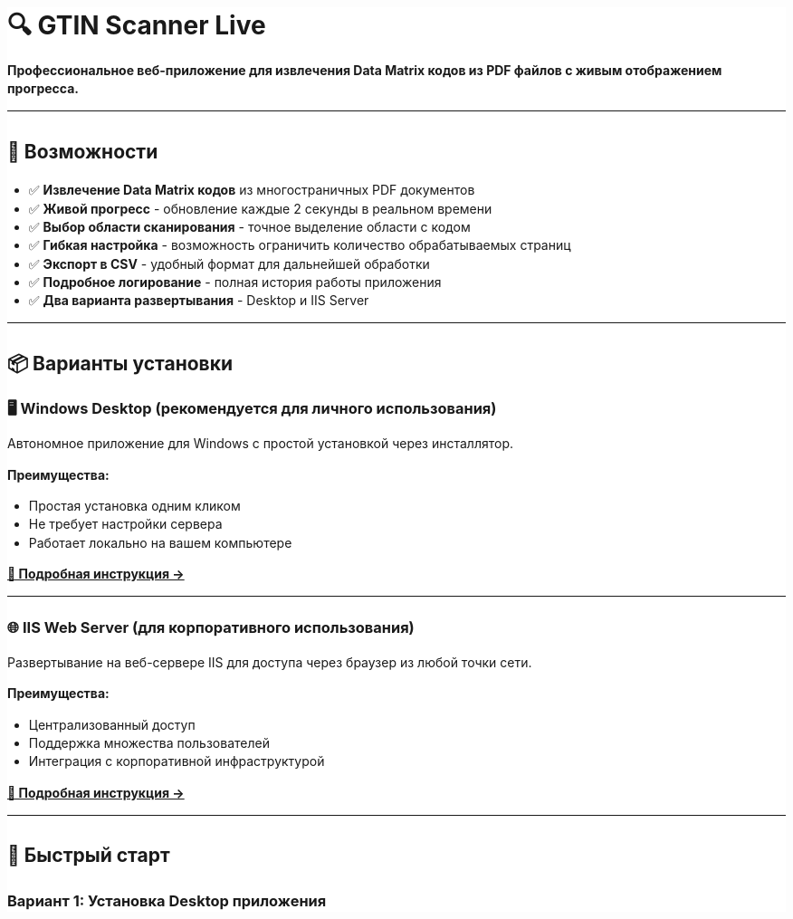 # 🔍 GTIN Scanner Live

**Профессиональное веб-приложение для извлечения Data Matrix кодов из PDF файлов с живым отображением прогресса.**

---

## 🎯 Возможности

- ✅ **Извлечение Data Matrix кодов** из многостраничных PDF документов
- ✅ **Живой прогресс** - обновление каждые 2 секунды в реальном времени
- ✅ **Выбор области сканирования** - точное выделение области с кодом
- ✅ **Гибкая настройка** - возможность ограничить количество обрабатываемых страниц
- ✅ **Экспорт в CSV** - удобный формат для дальнейшей обработки
- ✅ **Подробное логирование** - полная история работы приложения
- ✅ **Два варианта развертывания** - Desktop и IIS Server

---

## 📦 Варианты установки

### 🖥️ Windows Desktop (рекомендуется для личного использования)

Автономное приложение для Windows с простой установкой через инсталлятор.

**Преимущества:**
- Простая установка одним кликом
- Не требует настройки сервера
- Работает локально на вашем компьютере

**[📖 Подробная инструкция →](README_Windows_Desktop.md)**

---

### 🌐 IIS Web Server (для корпоративного использования)

Развертывание на веб-сервере IIS для доступа через браузер из любой точки сети.

**Преимущества:**
- Централизованный доступ
- Поддержка множества пользователей
- Интеграция с корпоративной инфраструктурой

**[📖 Подробная инструкция →](README_IIS_Deployment.md)**

---

## 🚀 Быстрый старт

### Вариант 1: Установка Desktop приложения

